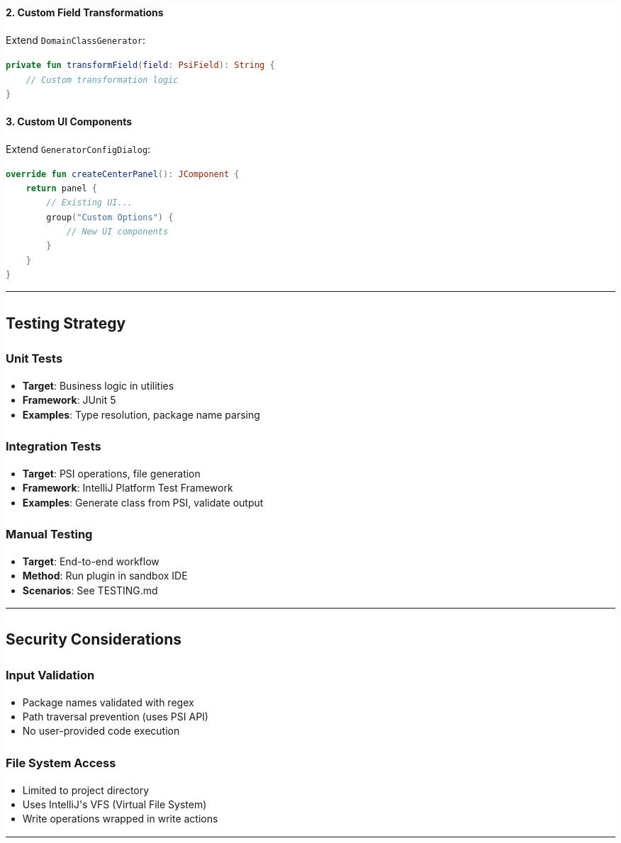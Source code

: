 #### 2. Custom Field Transformations
Extend `DomainClassGenerator`:
```kotlin
private fun transformField(field: PsiField): String {
    // Custom transformation logic
}
```

#### 3. Custom UI Components
Extend `GeneratorConfigDialog`:
```kotlin
override fun createCenterPanel(): JComponent {
    return panel {
        // Existing UI...
        group("Custom Options") {
            // New UI components
        }
    }
}
```

---

## Testing Strategy

### Unit Tests
- **Target**: Business logic in utilities
- **Framework**: JUnit 5
- **Examples**: Type resolution, package name parsing

### Integration Tests
- **Target**: PSI operations, file generation
- **Framework**: IntelliJ Platform Test Framework
- **Examples**: Generate class from PSI, validate output

### Manual Testing
- **Target**: End-to-end workflow
- **Method**: Run plugin in sandbox IDE
- **Scenarios**: See TESTING.md

---

## Security Considerations

### Input Validation
- Package names validated with regex
- Path traversal prevention (uses PSI API)
- No user-provided code execution

### File System Access
- Limited to project directory
- Uses IntelliJ's VFS (Virtual File System)
- Write operations wrapped in write actions

---